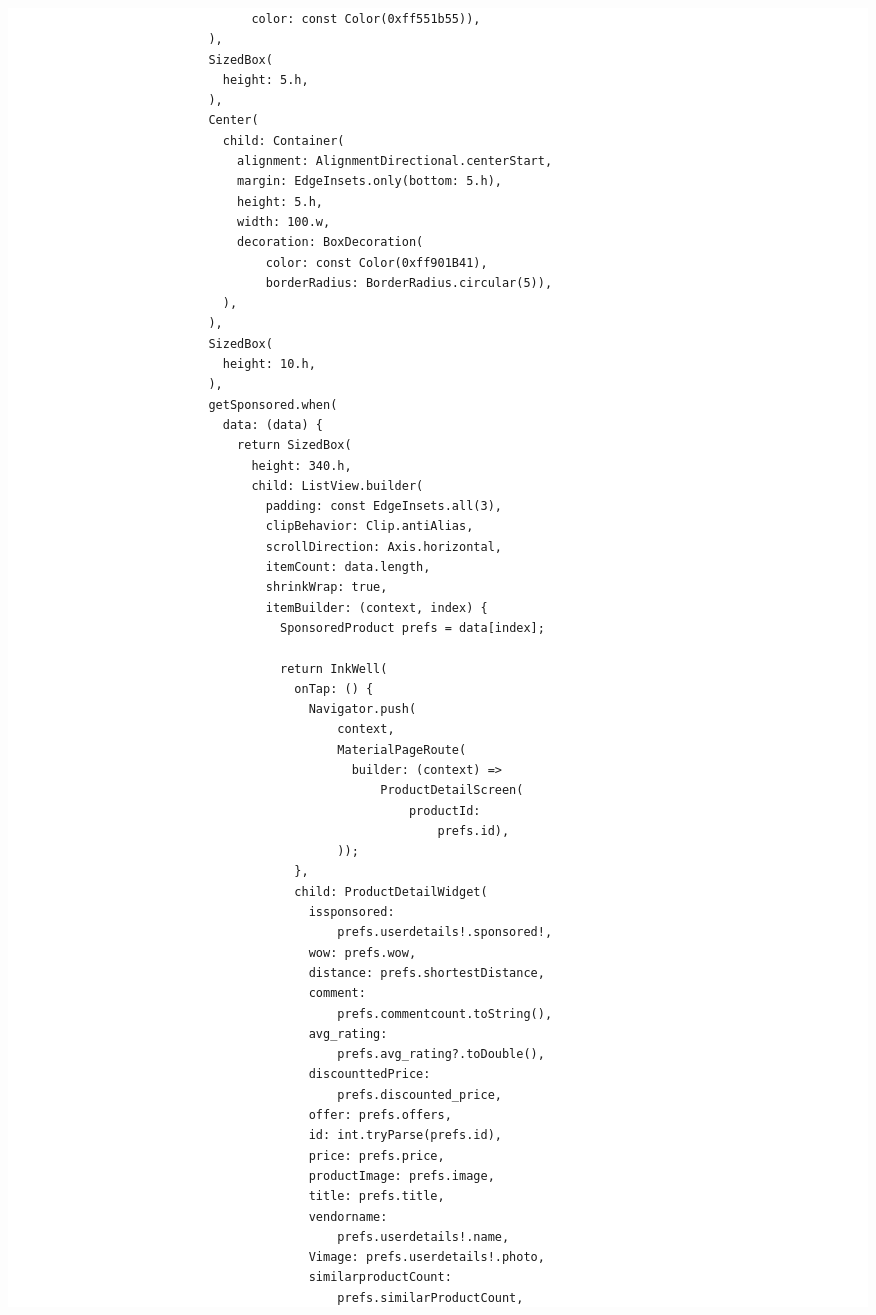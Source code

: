                                       color: const Color(0xff551b55)),
                                ),
                                SizedBox(
                                  height: 5.h,
                                ),
                                Center(
                                  child: Container(
                                    alignment: AlignmentDirectional.centerStart,
                                    margin: EdgeInsets.only(bottom: 5.h),
                                    height: 5.h,
                                    width: 100.w,
                                    decoration: BoxDecoration(
                                        color: const Color(0xff901B41),
                                        borderRadius: BorderRadius.circular(5)),
                                  ),
                                ),
                                SizedBox(
                                  height: 10.h,
                                ),
                                getSponsored.when(
                                  data: (data) {
                                    return SizedBox(
                                      height: 340.h,
                                      child: ListView.builder(
                                        padding: const EdgeInsets.all(3),
                                        clipBehavior: Clip.antiAlias,
                                        scrollDirection: Axis.horizontal,
                                        itemCount: data.length,
                                        shrinkWrap: true,
                                        itemBuilder: (context, index) {
                                          SponsoredProduct prefs = data[index];

                                          return InkWell(
                                            onTap: () {
                                              Navigator.push(
                                                  context,
                                                  MaterialPageRoute(
                                                    builder: (context) =>
                                                        ProductDetailScreen(
                                                            productId:
                                                                prefs.id),
                                                  ));
                                            },
                                            child: ProductDetailWidget(
                                              issponsored:
                                                  prefs.userdetails!.sponsored!,
                                              wow: prefs.wow,
                                              distance: prefs.shortestDistance,
                                              comment:
                                                  prefs.commentcount.toString(),
                                              avg_rating:
                                                  prefs.avg_rating?.toDouble(),
                                              discounttedPrice:
                                                  prefs.discounted_price,
                                              offer: prefs.offers,
                                              id: int.tryParse(prefs.id),
                                              price: prefs.price,
                                              productImage: prefs.image,
                                              title: prefs.title,
                                              vendorname:
                                                  prefs.userdetails!.name,
                                              Vimage: prefs.userdetails!.photo,
                                              similarproductCount:
                                                  prefs.similarProductCount,